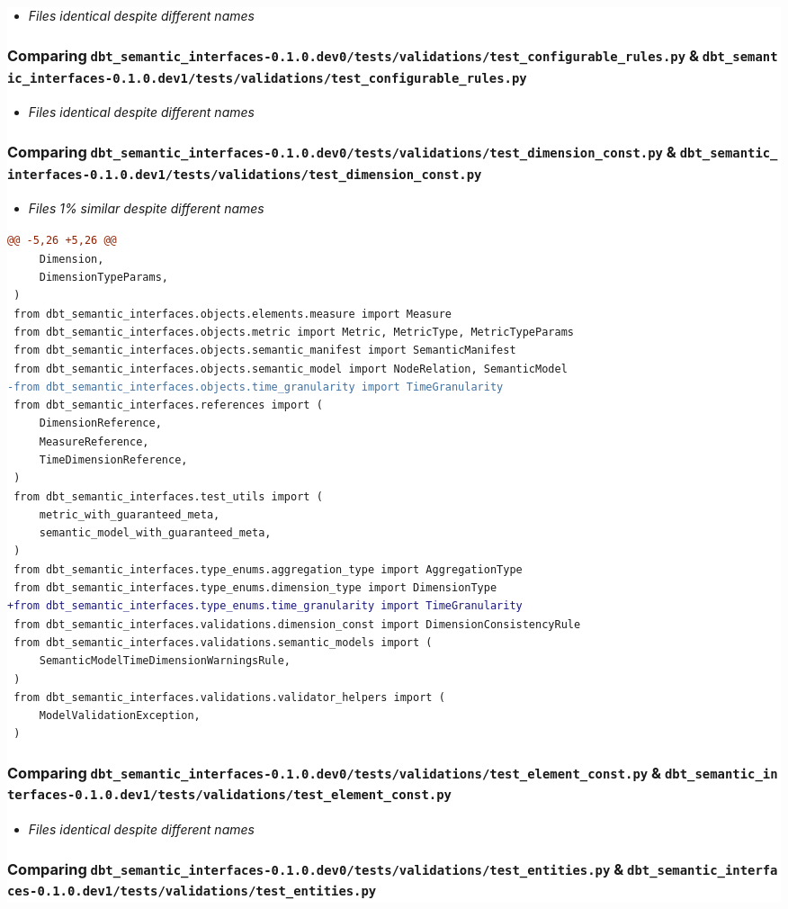 * *Files identical despite different names*

### Comparing `dbt_semantic_interfaces-0.1.0.dev0/tests/validations/test_configurable_rules.py` & `dbt_semantic_interfaces-0.1.0.dev1/tests/validations/test_configurable_rules.py`

 * *Files identical despite different names*

### Comparing `dbt_semantic_interfaces-0.1.0.dev0/tests/validations/test_dimension_const.py` & `dbt_semantic_interfaces-0.1.0.dev1/tests/validations/test_dimension_const.py`

 * *Files 1% similar despite different names*

```diff
@@ -5,26 +5,26 @@
     Dimension,
     DimensionTypeParams,
 )
 from dbt_semantic_interfaces.objects.elements.measure import Measure
 from dbt_semantic_interfaces.objects.metric import Metric, MetricType, MetricTypeParams
 from dbt_semantic_interfaces.objects.semantic_manifest import SemanticManifest
 from dbt_semantic_interfaces.objects.semantic_model import NodeRelation, SemanticModel
-from dbt_semantic_interfaces.objects.time_granularity import TimeGranularity
 from dbt_semantic_interfaces.references import (
     DimensionReference,
     MeasureReference,
     TimeDimensionReference,
 )
 from dbt_semantic_interfaces.test_utils import (
     metric_with_guaranteed_meta,
     semantic_model_with_guaranteed_meta,
 )
 from dbt_semantic_interfaces.type_enums.aggregation_type import AggregationType
 from dbt_semantic_interfaces.type_enums.dimension_type import DimensionType
+from dbt_semantic_interfaces.type_enums.time_granularity import TimeGranularity
 from dbt_semantic_interfaces.validations.dimension_const import DimensionConsistencyRule
 from dbt_semantic_interfaces.validations.semantic_models import (
     SemanticModelTimeDimensionWarningsRule,
 )
 from dbt_semantic_interfaces.validations.validator_helpers import (
     ModelValidationException,
 )
```

### Comparing `dbt_semantic_interfaces-0.1.0.dev0/tests/validations/test_element_const.py` & `dbt_semantic_interfaces-0.1.0.dev1/tests/validations/test_element_const.py`

 * *Files identical despite different names*

### Comparing `dbt_semantic_interfaces-0.1.0.dev0/tests/validations/test_entities.py` & `dbt_semantic_interfaces-0.1.0.dev1/tests/validations/test_entities.py`
